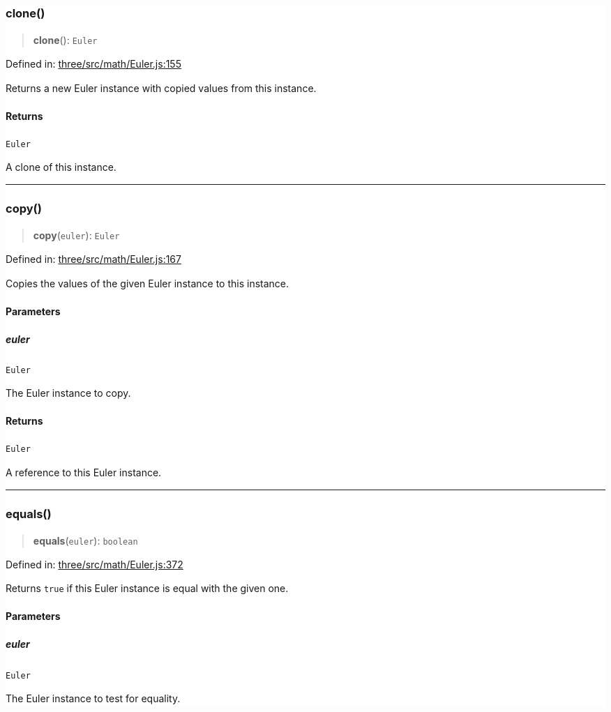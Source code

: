 ### clone()

> **clone**(): `Euler`

Defined in: [three/src/math/Euler.js:155](https://github.com/DefinitelyMaybe/three-i18n/blob/fa57b79433d1c349ffb23a78727299c8d4190136/three/src/math/Euler.js#L155)

Returns a new Euler instance with copied values from this instance.

#### Returns

`Euler`

A clone of this instance.

***

### copy()

> **copy**(`euler`): `Euler`

Defined in: [three/src/math/Euler.js:167](https://github.com/DefinitelyMaybe/three-i18n/blob/fa57b79433d1c349ffb23a78727299c8d4190136/three/src/math/Euler.js#L167)

Copies the values of the given Euler instance to this instance.

#### Parameters

##### euler

`Euler`

The Euler instance to copy.

#### Returns

`Euler`

A reference to this Euler instance.

***

### equals()

> **equals**(`euler`): `boolean`

Defined in: [three/src/math/Euler.js:372](https://github.com/DefinitelyMaybe/three-i18n/blob/fa57b79433d1c349ffb23a78727299c8d4190136/three/src/math/Euler.js#L372)

Returns `true` if this Euler instance is equal with the given one.

#### Parameters

##### euler

`Euler`

The Euler instance to test for equality.
